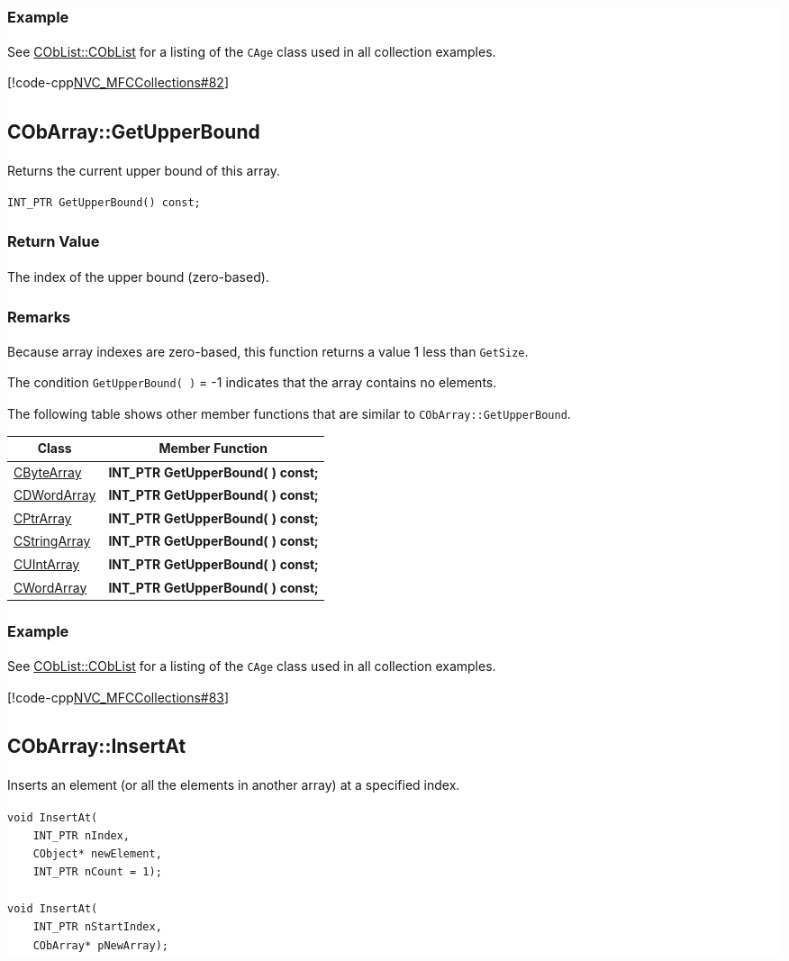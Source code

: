 ### Example

See [CObList::CObList](../../mfc/reference/coblist-class.md#coblist) for a listing of the `CAge` class used in all collection examples.

[!code-cpp[NVC_MFCCollections#82](../../mfc/codesnippet/cpp/cobarray-class_8.cpp)]

##  <a name="getupperbound"></a>  CObArray::GetUpperBound

Returns the current upper bound of this array.

```
INT_PTR GetUpperBound() const;
```

### Return Value

The index of the upper bound (zero-based).

### Remarks

Because array indexes are zero-based, this function returns a value 1 less than `GetSize`.

The condition `GetUpperBound( )` = -1 indicates that the array contains no elements.

The following table shows other member functions that are similar to `CObArray::GetUpperBound`.

|Class|Member Function|
|-----------|---------------------|
|[CByteArray](../../mfc/reference/cbytearray-class.md)|**INT_PTR GetUpperBound( ) const;**|
|[CDWordArray](../../mfc/reference/cdwordarray-class.md)|**INT_PTR GetUpperBound( ) const;**|
|[CPtrArray](../../mfc/reference/cptrarray-class.md)|**INT_PTR GetUpperBound( ) const;**|
|[CStringArray](../../mfc/reference/cstringarray-class.md)|**INT_PTR GetUpperBound( ) const;**|
|[CUIntArray](../../mfc/reference/cuintarray-class.md)|**INT_PTR GetUpperBound( ) const;**|
|[CWordArray](../../mfc/reference/cwordarray-class.md)|**INT_PTR GetUpperBound( ) const;**|

### Example

See [CObList::CObList](../../mfc/reference/coblist-class.md#coblist) for a listing of the `CAge` class used in all collection examples.

[!code-cpp[NVC_MFCCollections#83](../../mfc/codesnippet/cpp/cobarray-class_9.cpp)]

##  <a name="insertat"></a>  CObArray::InsertAt

Inserts an element (or all the elements in another array) at a specified index.

```
void InsertAt(
    INT_PTR nIndex,
    CObject* newElement,
    INT_PTR nCount = 1);

void InsertAt(
    INT_PTR nStartIndex,
    CObArray* pNewArray);
```
